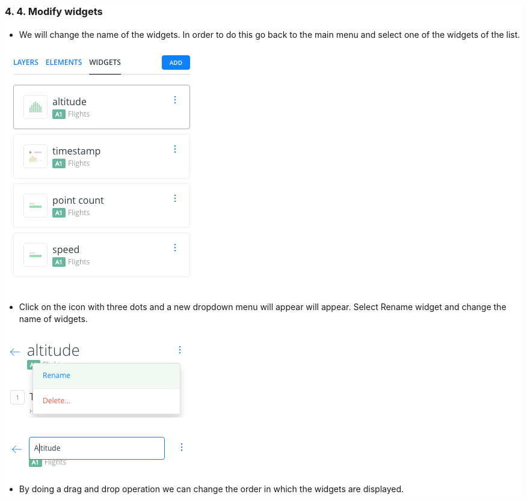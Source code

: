 ### 4. 4. Modify widgets

* We will change the name of the widgets. In order to do this go back to the main menu and select one of the widgets of the list.

![widget_list](imgs/spies_sky/widget_list.png)

* Click on the icon with three dots and a new dropdown menu will appear will appear. Select Rename widget and change the name of widgets.

![widget_rename](imgs/spies_sky/widget_rename.png)


![widget_rename_2](imgs/spies_sky/widget_rename_2.png)


* By doing a drag and drop operation we can change the order in which the widgets are displayed.
